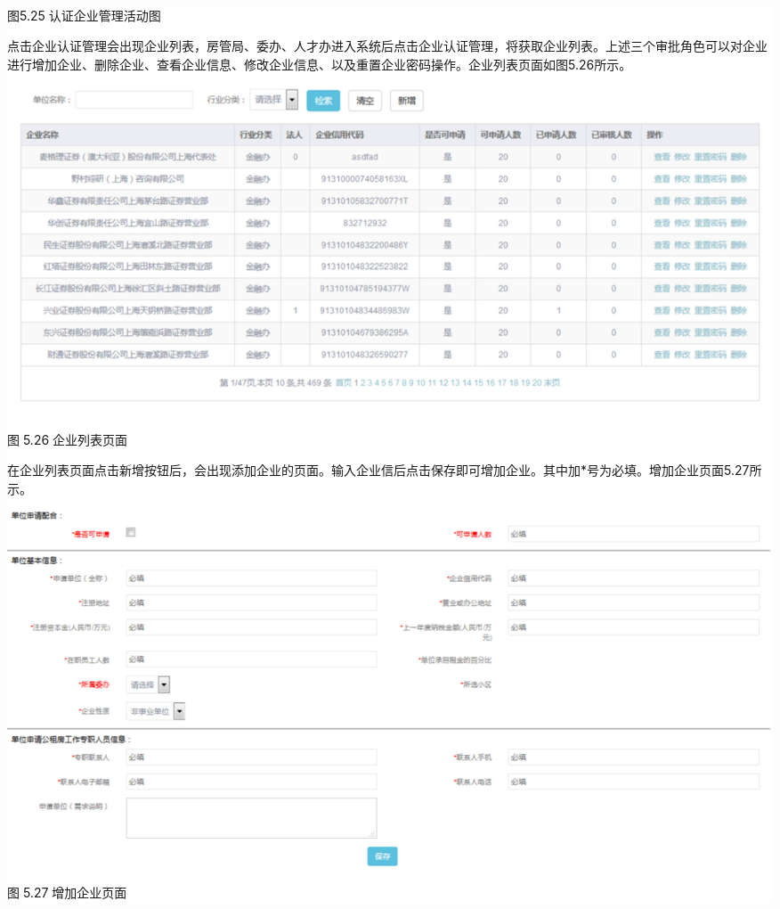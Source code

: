 图5.25 认证企业管理活动图

点击企业认证管理会出现企业列表，房管局、委办、人才办进入系统后点击企业认证管理，将获取企业列表。上述三个审批角色可以对企业进行增加企业、删除企业、查看企业信息、修改企业信息、以及重置企业密码操作。企业列表页面如图5.26所示。

![](media/5131d969235b6241f5aecc9576782cef.png)

图 5.26 企业列表页面

在企业列表页面点击新增按钮后，会出现添加企业的页面。输入企业信后点击保存即可增加企业。其中加\*号为必填。增加企业页面5.27所示。

![](media/9028123d85bb2edf24529330f480b740.png)

图 5.27 增加企业页面
